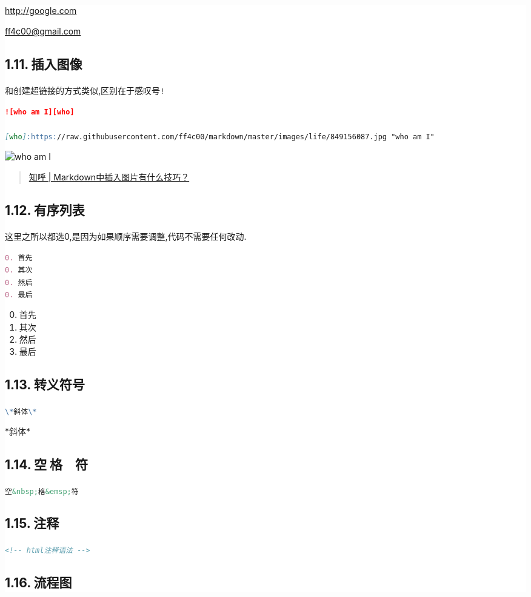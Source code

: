 <http://google.com>

<ff4c00@gmail.com>

## 1.11. 插入图像
和创建超链接的方式类似,区别在于感叹号`!`
```markdown
![who am I][who]

[who]:https://raw.githubusercontent.com/ff4c00/markdown/master/images/life/849156087.jpg "who am I"
```
![who am I][who]

[who]:https://raw.githubusercontent.com/ff4c00/markdown/master/images/life/849156087.jpg "who am I"


> [知呼 | Markdown中插入图片有什么技巧？](https://www.zhihu.com/question/21065229)
## 1.12. 有序列表
这里之所以都选0,是因为如果顺序需要调整,代码不需要任何改动.

```markdown
0. 首先
0. 其次
0. 然后
0. 最后
```

0. 首先
0. 其次
0. 然后
0. 最后

## 1.13. 转义符号

```markdown
\*斜体\*
```

\*斜体\*

## 1.14. 空&nbsp;格&emsp;符

```markdown
空&nbsp;格&emsp;符
```

## 1.15. 注释

```markdown
<!-- html注释语法 -->
```
## 1.16. 流程图


[baidu]: http://www.baidu.com '百度一下'
[baidu]: http://www.baidu.com '百度一下'
[1]: 这里指我自己
[1]: 这里指我自己